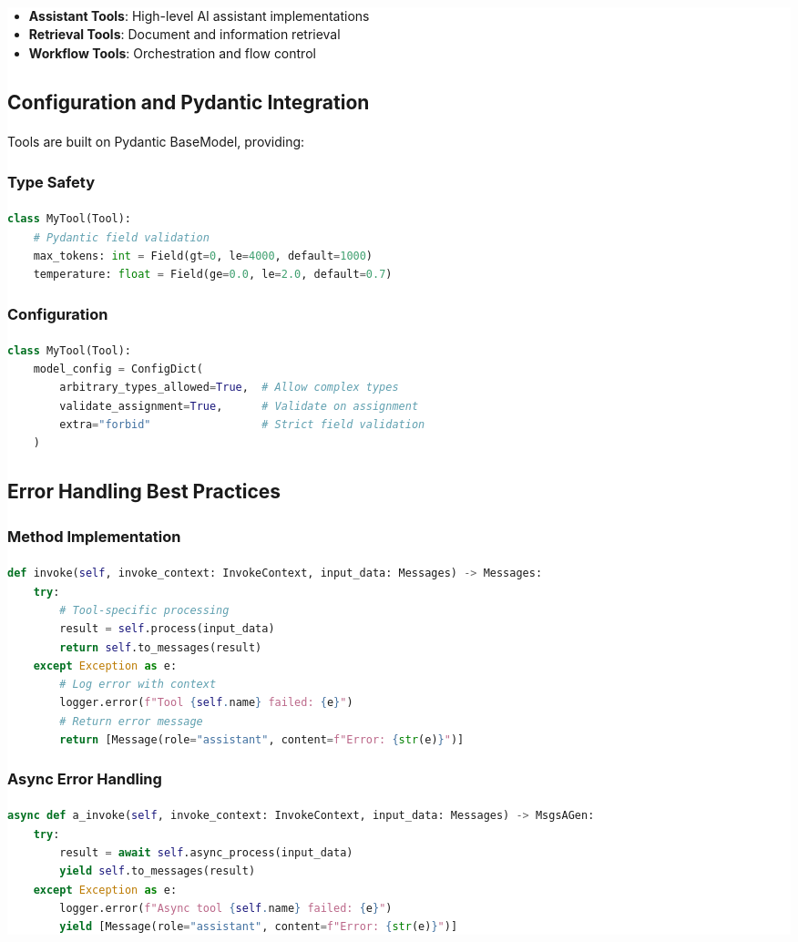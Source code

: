 - **Assistant Tools**: High-level AI assistant implementations
- **Retrieval Tools**: Document and information retrieval
- **Workflow Tools**: Orchestration and flow control

## Configuration and Pydantic Integration

Tools are built on Pydantic BaseModel, providing:

### Type Safety

```python
class MyTool(Tool):
    # Pydantic field validation
    max_tokens: int = Field(gt=0, le=4000, default=1000)
    temperature: float = Field(ge=0.0, le=2.0, default=0.7)
```

### Configuration

```python
class MyTool(Tool):
    model_config = ConfigDict(
        arbitrary_types_allowed=True,  # Allow complex types
        validate_assignment=True,      # Validate on assignment
        extra="forbid"                 # Strict field validation
    )
```

## Error Handling Best Practices

### Method Implementation

```python
def invoke(self, invoke_context: InvokeContext, input_data: Messages) -> Messages:
    try:
        # Tool-specific processing
        result = self.process(input_data)
        return self.to_messages(result)
    except Exception as e:
        # Log error with context
        logger.error(f"Tool {self.name} failed: {e}")
        # Return error message
        return [Message(role="assistant", content=f"Error: {str(e)}")]
```

### Async Error Handling

```python
async def a_invoke(self, invoke_context: InvokeContext, input_data: Messages) -> MsgsAGen:
    try:
        result = await self.async_process(input_data)
        yield self.to_messages(result)
    except Exception as e:
        logger.error(f"Async tool {self.name} failed: {e}")
        yield [Message(role="assistant", content=f"Error: {str(e)}")]
```
